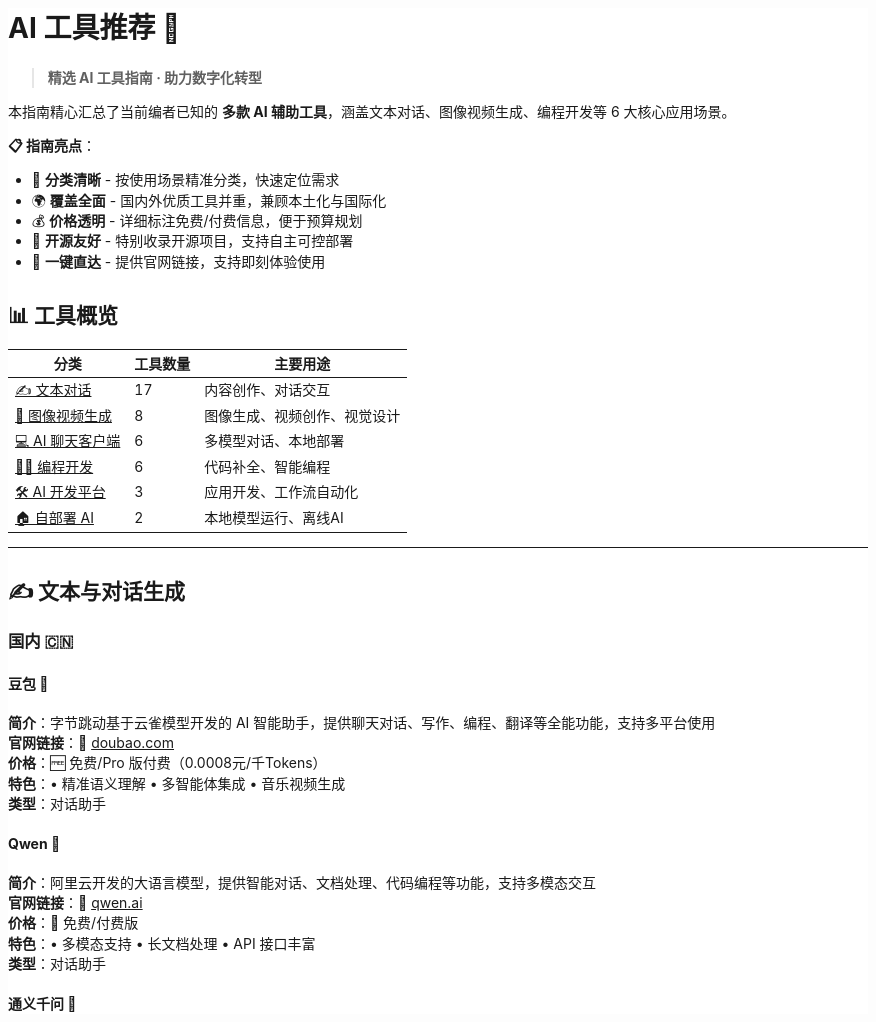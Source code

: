 # AI 工具推荐 🎉

> **精选 AI 工具指南 · 助力数字化转型**

本指南精心汇总了当前编者已知的 **多款 AI 辅助工具**，涵盖文本对话、图像视频生成、编程开发等 6 大核心应用场景。

**📋 指南亮点**：

- 🎯 **分类清晰** - 按使用场景精准分类，快速定位需求
- 🌍 **覆盖全面** - 国内外优质工具并重，兼顾本土化与国际化
- 💰 **价格透明** - 详细标注免费/付费信息，便于预算规划  
- 🔧 **开源友好** - 特别收录开源项目，支持自主可控部署
- 🔗 **一键直达** - 提供官网链接，支持即刻体验使用

## 📊 工具概览

| 分类 | 工具数量 | 主要用途 |
|------|----------|----------|
| [✍️ 文本对话](#✍%EF%B8%8F-文本与对话生成) | 17 | 内容创作、对话交互 |
| [🎨 图像视频生成](#🎨-图像视频生成与设计) | 8 | 图像生成、视频创作、视觉设计 |
| [💻 AI 聊天客户端](#💻-ai-聊天客户端) | 6 | 多模型对话、本地部署 |
| [🧑‍💻 编程开发](#🧑%E2%80%8D💻-编程开发) | 6 | 代码补全、智能编程 |
| [🛠️ AI 开发平台](#🛠%EF%B8%8F-ai-开发平台) | 3 | 应用开发、工作流自动化 |
| [🏠 自部署 AI](#🏠-自部署-ai) | 2 | 本地模型运行、离线AI |

---

## ✍️ 文本与对话生成

### 国内 🇨🇳

#### 豆包 🫘

**简介**：字节跳动基于云雀模型开发的 AI 智能助手，提供聊天对话、写作、编程、翻译等全能功能，支持多平台使用  
**官网链接**：🔗 [doubao.com](https://www.doubao.com/)  
**价格**：🆓 免费/Pro 版付费（0.0008元/千Tokens）  
**特色**：• 精准语义理解 • 多智能体集成 • 音乐视频生成  
**类型**：对话助手

#### Qwen 🌟

**简介**：阿里云开发的大语言模型，提供智能对话、文档处理、代码编程等功能，支持多模态交互  
**官网链接**：🔗 [qwen.ai](https://chat.qwen.ai/)  
**价格**：🔄 免费/付费版  
**特色**：• 多模态支持 • 长文档处理 • API 接口丰富  
**类型**：对话助手

#### 通义千问 🎯
